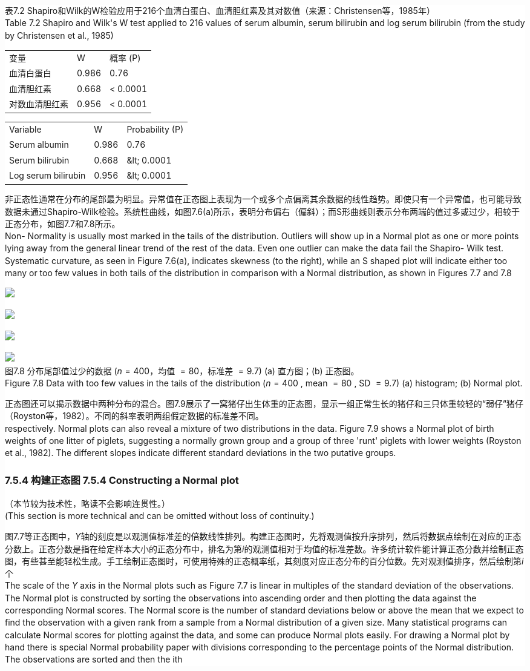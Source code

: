 表7.2 Shapiro和Wilk的W检验应用于216个血清白蛋白、血清胆红素及其对数值（来源：Christensen等，1985年）  
Table 7.2 Shapiro and Wilk's W test applied to 216 values of serum albumin, serum bilirubin and log serum bilirubin (from the study by Christensen et al., 1985)  

<table><tr><td>变量</td><td>W</td><td>概率 (P)</td></tr><tr><td>血清白蛋白</td><td>0.986</td><td>0.76</td></tr><tr><td>血清胆红素</td><td>0.668</td><td>&lt; 0.0001</td></tr><tr><td>对数血清胆红素</td><td>0.956</td><td>&lt; 0.0001</td></tr></table>  
<table><tr><td>Variable</td><td>W</td><td>Probability (P)</td></tr><tr><td>Serum albumin</td><td>0.986</td><td>0.76</td></tr><tr><td>Serum bilirubin</td><td>0.668</td><td>&amp;lt; 0.0001</td></tr><tr><td>Log serum bilirubin</td><td>0.956</td><td>&amp;lt; 0.0001</td></tr></table>  

非正态性通常在分布的尾部最为明显。异常值在正态图上表现为一个或多个点偏离其余数据的线性趋势。即使只有一个异常值，也可能导致数据未通过Shapiro-Wilk检验。系统性曲线，如图7.6(a)所示，表明分布偏右（偏斜）；而S形曲线则表示分布两端的值过多或过少，相较于正态分布，如图7.7和7.8所示。  
Non- Normality is usually most marked in the tails of the distribution. Outliers will show up in a Normal plot as one or more points lying away from the general linear trend of the rest of the data. Even one outlier can make the data fail the Shapiro- Wilk test. Systematic curvature, as seen in Figure 7.6(a), indicates skewness (to the right), while an S shaped plot will indicate either too many or too few values in both tails of the distribution in comparison with a Normal distribution, as shown in Figures 7.7 and 7.8  

![](https://cdn-mineru.openxlab.org.cn/extract/77a6b115-a348-4fd3-8d0d-227011c94856/0d94d0c222faacd78546b012faace688a602a6d00c2bf7c6f91608688b739fac.jpg)  

![](https://cdn-mineru.openxlab.org.cn/extract/77a6b115-a348-4fd3-8d0d-227011c94856/c78f6e427d66092dc5b7463f40438d216dc0bfe6a69974b28cd377f6f12f2060.jpg)  

![](https://cdn-mineru.openxlab.org.cn/extract/77a6b115-a348-4fd3-8d0d-227011c94856/bbcca77cd6dd865e9a567a3a537c10a42d7c238233be5b1d702f10586d4a2576.jpg)  

![](https://cdn-mineru.openxlab.org.cn/extract/77a6b115-a348-4fd3-8d0d-227011c94856/f7abae7f5a99f6571bdeea9c8b199c093b266d7760b5e5310fe2ed832fc44d67.jpg)  
图7.8 分布尾部值过少的数据 $(n = 400$，均值 $= 80$，标准差 $= 9.7)$ (a) 直方图；(b) 正态图。  
Figure 7.8 Data with too few values in the tails of the distribution  $(n = 400$ , mean  $= 80$ , SD  $= 9.7)$  (a) histogram; (b) Normal plot.  

正态图还可以揭示数据中两种分布的混合。图7.9展示了一窝猪仔出生体重的正态图，显示一组正常生长的猪仔和三只体重较轻的“弱仔”猪仔（Royston等，1982）。不同的斜率表明两组假定数据的标准差不同。  
respectively. Normal plots can also reveal a mixture of two distributions in the data. Figure 7.9 shows a Normal plot of birth weights of one litter of piglets, suggesting a normally grown group and a group of three 'runt' piglets with lower weights (Royston et al., 1982). The different slopes indicate different standard deviations in the two putative groups.  


### 7.5.4 构建正态图  7.5.4 Constructing a Normal plot  

（本节较为技术性，略读不会影响连贯性。）  
(This section is more technical and can be omitted without loss of continuity.)  

图7.7等正态图中，$Y$轴的刻度是以观测值标准差的倍数线性排列。构建正态图时，先将观测值按升序排列，然后将数据点绘制在对应的正态分数上。正态分数是指在给定样本大小的正态分布中，排名为第$i$的观测值相对于均值的标准差数。许多统计软件能计算正态分数并绘制正态图，有些甚至能轻松生成。手工绘制正态图时，可使用特殊的正态概率纸，其刻度对应正态分布的百分位数。先对观测值排序，然后绘制第$i$个  
The scale of the  $Y$  axis in the Normal plots such as Figure 7.7 is linear in multiples of the standard deviation of the observations. The Normal plot is constructed by sorting the observations into ascending order and then plotting the data against the corresponding Normal scores. The Normal score is the number of standard deviations below or above the mean that we expect to find the observation with a given rank from a sample from a Normal distribution of a given size. Many statistical programs can calculate Normal scores for plotting against the data, and some can produce Normal plots easily. For drawing a Normal plot by hand there is special Normal probability paper with divisions corresponding to the percentage points of the Normal distribution. The observations are sorted and then the ith  
